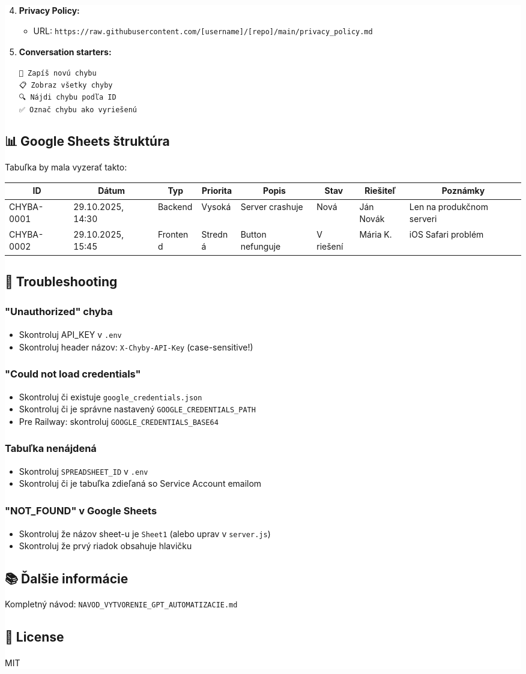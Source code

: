 4. **Privacy Policy:**
   - URL: `https://raw.githubusercontent.com/[username]/[repo]/main/privacy_policy.md`

5. **Conversation starters:**
   ```
   📝 Zapíš novú chybu
   📋 Zobraz všetky chyby
   🔍 Nájdi chybu podľa ID
   ✅ Označ chybu ako vyriešenú
   ```

## 📊 Google Sheets štruktúra

Tabuľka by mala vyzerať takto:

| ID | Dátum | Typ | Priorita | Popis | Stav | Riešiteľ | Poznámky |
|----|-------|-----|----------|-------|------|----------|----------|
| CHYBA-0001 | 29.10.2025, 14:30 | Backend | Vysoká | Server crashuje | Nová | Ján Novák | Len na produkčnom serveri |
| CHYBA-0002 | 29.10.2025, 15:45 | Frontend | Stredná | Button nefunguje | V riešení | Mária K. | iOS Safari problém |

## 🔧 Troubleshooting

### "Unauthorized" chyba
- Skontroluj API_KEY v `.env`
- Skontroluj header názov: `X-Chyby-API-Key` (case-sensitive!)

### "Could not load credentials"
- Skontroluj či existuje `google_credentials.json`
- Skontroluj či je správne nastavený `GOOGLE_CREDENTIALS_PATH`
- Pre Railway: skontroluj `GOOGLE_CREDENTIALS_BASE64`

### Tabuľka nenájdená
- Skontroluj `SPREADSHEET_ID` v `.env`
- Skontroluj či je tabuľka zdieľaná so Service Account emailom

### "NOT_FOUND" v Google Sheets
- Skontroluj že názov sheet-u je `Sheet1` (alebo uprav v `server.js`)
- Skontroluj že prvý riadok obsahuje hlavičku

## 📚 Ďalšie informácie

Kompletný návod: `NAVOD_VYTVORENIE_GPT_AUTOMATIZACIE.md`

## 📝 License

MIT

